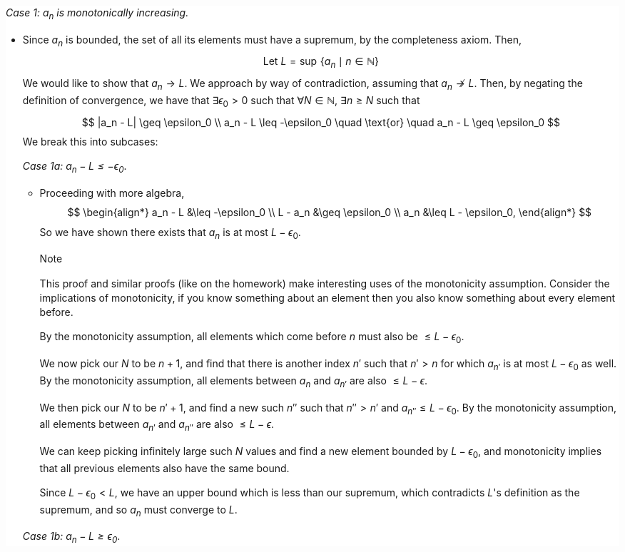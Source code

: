  *Case 1: $a_n$ is monotonically increasing.*

  - Since $a_n$ is bounded, the set of all its elements must have a supremum, by the completeness axiom. Then,
    $$
    \text{Let } L = \sup\,\{a_n \mid n \in \mathbb{N}\}
    $$
    We would like to show that $a_n \rightarrow L$. We approach by way of contradiction, assuming that $a_n \nrightarrow L$. Then, by negating the definition of convergence, we have that $\exists \epsilon_0 > 0$ such that $\forall N \in \mathbb{N}$, $\exists n \geq N$ such that
    $$
    |a_n - L| \geq \epsilon_0 \\
    a_n - L \leq -\epsilon_0 
    	\quad \text{or} \quad 
        a_n - L \geq \epsilon_0
    $$
    We break this into subcases:

    *Case 1a: $a_n - L \leq -\epsilon_0$*.

    - Proceeding with more algebra,
      $$
      \begin{align*}
      	a_n - L &\leq -\epsilon_0 \\
      	L - a_n &\geq \epsilon_0 \\
      	a_n &\leq L - \epsilon_0,
      \end{align*}
      $$
      So we have shown there exists that $a_n$ is at most $L - \epsilon_0$. 

      > [!NOTE]
      >
      > This proof and similar proofs (like on the homework) make interesting uses of the monotonicity assumption. Consider the implications of monotonicity, if you know something about an element then you also know something about every element before.

      By the monotonicity assumption, all elements which come before $n$ must also be $\leq L - \epsilon_0$.

      We now pick our $N$ to be $n + 1$, and find that there is another index $n'$ such that  $n' > n$ for which $a_{n'}$ is at most $L - \epsilon_0$ as well. By the monotonicity assumption, all elements between $a_n$ and $a_{n'}$ are also $\leq L - \epsilon$.

      We then pick our $N$ to be $n' + 1$, and find a new such $n''$ such that $n'' > n'$ and $a_{n''} \leq L - \epsilon_0$. By the monotonicity assumption, all elements between $a_{n'}$ and $a_{n''}$ are also $\leq L - \epsilon$.
      
      We can keep picking infinitely large such $N$ values and find a new element bounded by $L - \epsilon_0$, and monotonicity implies that all previous elements also have the same bound.
      
      Since $L - \epsilon_0 < L$, we have an upper bound which is less than our supremum, which contradicts $L$'s definition as the supremum, and so $a_n$ must converge to $L$.
    
    *Case 1b: $a_n - L \geq \epsilon_0$*.
    